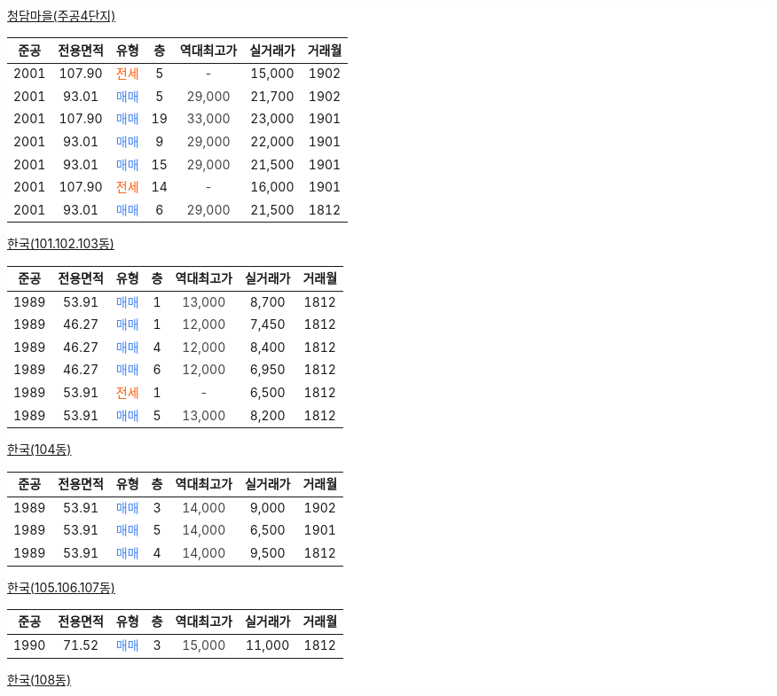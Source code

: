 [청담마을(주공4단지)](https://search.naver.com/search.naver?query=%EA%B2%BD%EA%B8%B0%EB%8F%84+%EC%96%91%EC%A3%BC%EC%8B%9C+%EB%8D%95%EC%A0%95%EB%8F%99+%EC%B2%AD%EB%8B%B4%EB%A7%88%EC%9D%84%28%EC%A3%BC%EA%B3%B54%EB%8B%A8%EC%A7%80%29)

|준공|전용면적|유형|층|역대최고가|실거래가|거래월|
|:---:|:---:|:---:|:---:|:---:|:---:|:---:|
|2001|107.90|<span style="color:#ff5a00">전세</span>|5|<span style="color:#444444">-</span>|15,000|1902|
|2001|93.01|<span style="color:#4285f3">매매</span>|5|<span style="color:#444444">29,000</span>|21,700|1902|
|2001|107.90|<span style="color:#4285f3">매매</span>|19|<span style="color:#444444">33,000</span>|23,000|1901|
|2001|93.01|<span style="color:#4285f3">매매</span>|9|<span style="color:#444444">29,000</span>|22,000|1901|
|2001|93.01|<span style="color:#4285f3">매매</span>|15|<span style="color:#444444">29,000</span>|21,500|1901|
|2001|107.90|<span style="color:#ff5a00">전세</span>|14|<span style="color:#444444">-</span>|16,000|1901|
|2001|93.01|<span style="color:#4285f3">매매</span>|6|<span style="color:#444444">29,000</span>|21,500|1812|

[한국(101.102.103동)](https://search.naver.com/search.naver?query=%EA%B2%BD%EA%B8%B0%EB%8F%84+%EC%96%91%EC%A3%BC%EC%8B%9C+%EB%8D%95%EC%A0%95%EB%8F%99+%ED%95%9C%EA%B5%AD%28101.102.103%EB%8F%99%29)

|준공|전용면적|유형|층|역대최고가|실거래가|거래월|
|:---:|:---:|:---:|:---:|:---:|:---:|:---:|
|1989|53.91|<span style="color:#4285f3">매매</span>|1|<span style="color:#444444">13,000</span>|8,700|1812|
|1989|46.27|<span style="color:#4285f3">매매</span>|1|<span style="color:#444444">12,000</span>|7,450|1812|
|1989|46.27|<span style="color:#4285f3">매매</span>|4|<span style="color:#444444">12,000</span>|8,400|1812|
|1989|46.27|<span style="color:#4285f3">매매</span>|6|<span style="color:#444444">12,000</span>|6,950|1812|
|1989|53.91|<span style="color:#ff5a00">전세</span>|1|<span style="color:#444444">-</span>|6,500|1812|
|1989|53.91|<span style="color:#4285f3">매매</span>|5|<span style="color:#444444">13,000</span>|8,200|1812|

[한국(104동)](https://search.naver.com/search.naver?query=%EA%B2%BD%EA%B8%B0%EB%8F%84+%EC%96%91%EC%A3%BC%EC%8B%9C+%EB%8D%95%EC%A0%95%EB%8F%99+%ED%95%9C%EA%B5%AD%28104%EB%8F%99%29)

|준공|전용면적|유형|층|역대최고가|실거래가|거래월|
|:---:|:---:|:---:|:---:|:---:|:---:|:---:|
|1989|53.91|<span style="color:#4285f3">매매</span>|3|<span style="color:#444444">14,000</span>|9,000|1902|
|1989|53.91|<span style="color:#4285f3">매매</span>|5|<span style="color:#444444">14,000</span>|6,500|1901|
|1989|53.91|<span style="color:#4285f3">매매</span>|4|<span style="color:#444444">14,000</span>|9,500|1812|

[한국(105.106.107동)](https://search.naver.com/search.naver?query=%EA%B2%BD%EA%B8%B0%EB%8F%84+%EC%96%91%EC%A3%BC%EC%8B%9C+%EB%8D%95%EC%A0%95%EB%8F%99+%ED%95%9C%EA%B5%AD%28105.106.107%EB%8F%99%29)

|준공|전용면적|유형|층|역대최고가|실거래가|거래월|
|:---:|:---:|:---:|:---:|:---:|:---:|:---:|
|1990|71.52|<span style="color:#4285f3">매매</span>|3|<span style="color:#444444">15,000</span>|11,000|1812|

[한국(108동)](https://search.naver.com/search.naver?query=%EA%B2%BD%EA%B8%B0%EB%8F%84+%EC%96%91%EC%A3%BC%EC%8B%9C+%EB%8D%95%EC%A0%95%EB%8F%99+%ED%95%9C%EA%B5%AD%28108%EB%8F%99%29)
